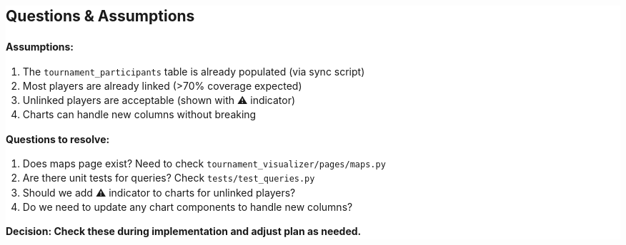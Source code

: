 
## Questions & Assumptions

**Assumptions:**
1. The `tournament_participants` table is already populated (via sync script)
2. Most players are already linked (>70% coverage expected)
3. Unlinked players are acceptable (shown with ⚠️ indicator)
4. Charts can handle new columns without breaking

**Questions to resolve:**
1. Does maps page exist? Need to check `tournament_visualizer/pages/maps.py`
2. Are there unit tests for queries? Check `tests/test_queries.py`
3. Should we add ⚠️ indicator to charts for unlinked players?
4. Do we need to update any chart components to handle new columns?

**Decision: Check these during implementation and adjust plan as needed.**
